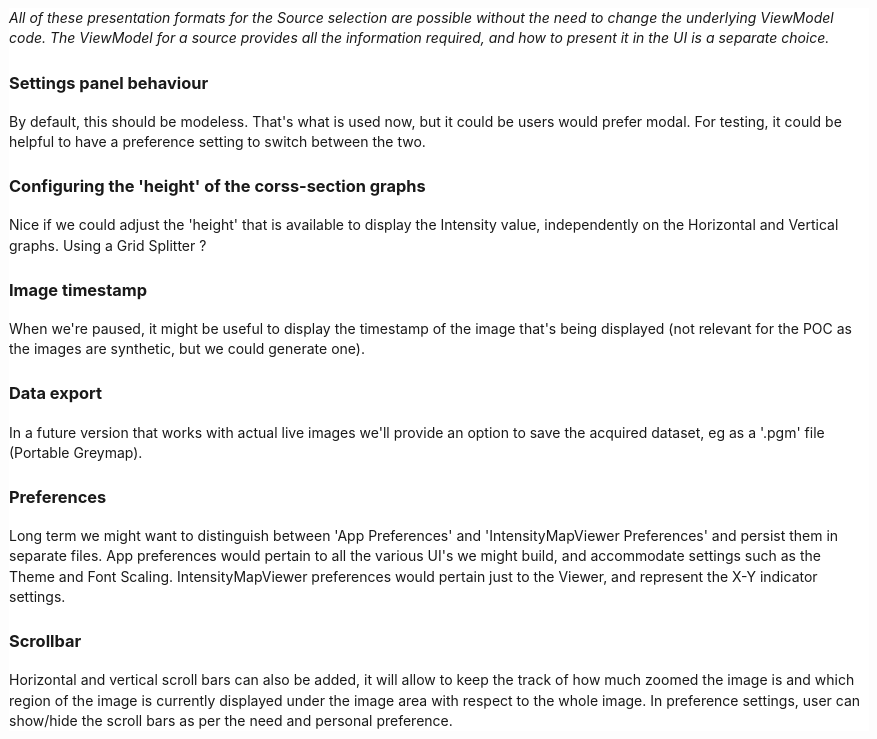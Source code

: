 *All of these presentation formats for the Source selection are possible without the need to change the underlying ViewModel code. The ViewModel for a source provides all the information required, and how to present it in the UI is a separate choice.*


### Settings panel behaviour

By default, this should be modeless. That's what is used now, but it could be users would prefer modal. For testing, it could be helpful to have a preference setting to switch between the two.  


### Configuring the 'height' of the corss-section graphs

Nice if we could adjust the 'height' that is available to display the Intensity value, independently on the Horizontal and Vertical graphs. Using a Grid Splitter ?


### Image timestamp

When we're paused, it might be useful to display the timestamp of the image that's being displayed (not relevant for the POC as the images are synthetic, but we could generate one).

### Data export

In a future version that works with actual live images we'll provide an option to save the acquired dataset, eg as a '.pgm' file (Portable Greymap).


### Preferences

Long term we might want to distinguish between 'App Preferences' and 'IntensityMapViewer Preferences' and persist them in separate files. App preferences would pertain to all the various UI's we might build, and accommodate settings such as the Theme and Font Scaling. IntensityMapViewer preferences would pertain just to the Viewer, and represent the X-Y indicator settings.

### Scrollbar

Horizontal and vertical scroll bars can also be added, it will allow to keep the track of how much zoomed the image is and which region of the image is currently displayed under the image area with respect to the whole image. In preference settings, user can show/hide the scroll bars as per the need and personal preference.

